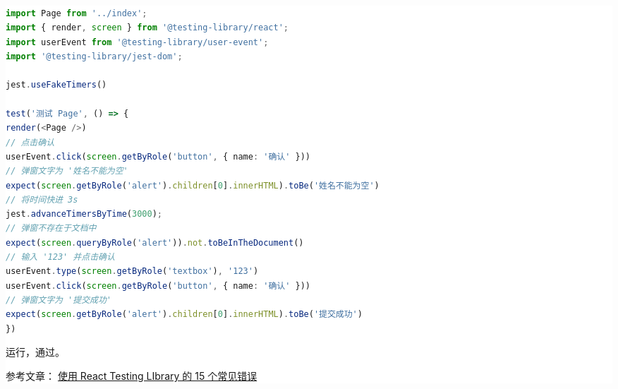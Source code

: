 ```typescript
import Page from '../index';
import { render, screen } from '@testing-library/react';
import userEvent from '@testing-library/user-event';
import '@testing-library/jest-dom';

jest.useFakeTimers()

test('测试 Page', () => {
render(<Page />)
// 点击确认
userEvent.click(screen.getByRole('button', { name: '确认' }))
// 弹窗文字为 '姓名不能为空'
expect(screen.getByRole('alert').children[0].innerHTML).toBe('姓名不能为空')
// 将时间快进 3s
jest.advanceTimersByTime(3000);
// 弹窗不存在于文档中
expect(screen.queryByRole('alert')).not.toBeInTheDocument()
// 输入 '123' 并点击确认
userEvent.type(screen.getByRole('textbox'), '123')
userEvent.click(screen.getByRole('button', { name: '确认' }))
// 弹窗文字为 '提交成功'
expect(screen.getByRole('alert').children[0].innerHTML).toBe('提交成功')
})

```

运行，通过。

参考文章：
[使用 React Testing LIbrary 的 15 个常见错误](https://blog.csdn.net/MonsterException/article/details/123919935)